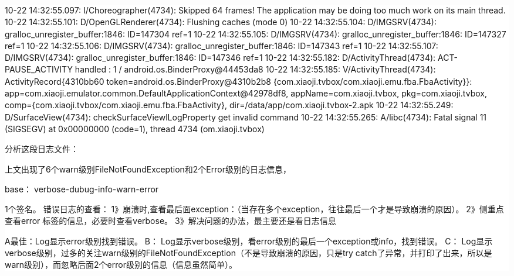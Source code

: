 10-22 14:32:55.097: I/Choreographer(4734): Skipped 64 frames!  The application may be doing too much work on its main thread.
10-22 14:32:55.101: D/OpenGLRenderer(4734): Flushing caches (mode 0)
10-22 14:32:55.104: D/IMGSRV(4734): gralloc_unregister_buffer:1846: ID=147304 ref=1
10-22 14:32:55.105: D/IMGSRV(4734): gralloc_unregister_buffer:1846: ID=147327 ref=1
10-22 14:32:55.106: D/IMGSRV(4734): gralloc_unregister_buffer:1846: ID=147343 ref=1
10-22 14:32:55.107: D/IMGSRV(4734): gralloc_unregister_buffer:1846: ID=147346 ref=1
10-22 14:32:55.182: D/ActivityThread(4734): ACT-PAUSE_ACTIVITY handled : 1 / android.os.BinderProxy@44453da8
10-22 14:32:55.185: V/ActivityThread(4734): ActivityRecord{4310bb60 token=android.os.BinderProxy@4310b2b8 {com.xiaoji.tvbox/com.xiaoji.emu.fba.FbaActivity}}: app=com.xiaoji.emulator.common.DefaultApplicationContext@42978df8, appName=com.xiaoji.tvbox, pkg=com.xiaoji.tvbox, comp={com.xiaoji.tvbox/com.xiaoji.emu.fba.FbaActivity}, dir=/data/app/com.xiaoji.tvbox-2.apk
10-22 14:32:55.249: D/SurfaceView(4734): checkSurfaceViewlLogProperty get invalid command
10-22 14:32:55.265: A/libc(4734): Fatal signal 11 (SIGSEGV) at 0x00000000 (code=1), thread 4734 (om.xiaoji.tvbox)


分析这段日志文件：

  上文出现了6个warn级别FileNotFoundException和2个Error级别的日志信息，

  base： verbose-dubug-info-warn-error


1个签名。
        错误日志的查看：
        1》崩溃时,查看最后面exception：（当存在多个exception，往往最后一个才是导致崩溃的原因）。
        2》侧重点查看error 标签的信息，必要时查看verbose。
        3》解决问题的办法，最主要还是看日志信息

A最佳：Log显示error级别找到错误。
B：    Log显示verbose级别，看error级别的最后一个exception或info，找到错误。
C：    Log显示verbose级别，过多的关注warn级别的FileNotFoundException（不是导致崩溃的原因，只是try  catch了异常，并打印了出来，所以是warn级别），而忽略后面2个error级别的信息（信息虽然简单）。

